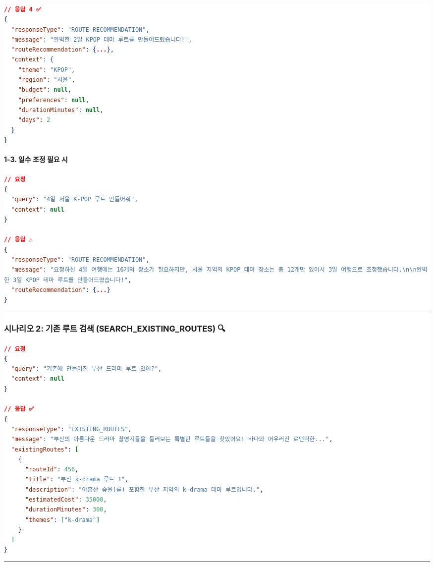 ```json
// 응답 4 ✅
{
  "responseType": "ROUTE_RECOMMENDATION",
  "message": "완벽한 2일 KPOP 테마 루트를 만들어드렸습니다!",
  "routeRecommendation": {...},
  "context": {
    "theme": "KPOP",
    "region": "서울",
    "budget": null,
    "preferences": null,
    "durationMinutes": null,
    "days": 2
  }
}
```

#### 1-3. 일수 조정 필요 시
```json
// 요청
{
  "query": "4일 서울 K-POP 루트 만들어줘",
  "context": null
}

// 응답 ⚠️
{
  "responseType": "ROUTE_RECOMMENDATION",
  "message": "요청하신 4일 여행에는 16개의 장소가 필요하지만, 서울 지역의 KPOP 테마 장소는 총 12개만 있어서 3일 여행으로 조정했습니다.\n\n완벽한 3일 KPOP 테마 루트를 만들어드렸습니다!",
  "routeRecommendation": {...}
}
```

---

### 시나리오 2: 기존 루트 검색 (SEARCH_EXISTING_ROUTES) 🔍

```json
// 요청
{
  "query": "기존에 만들어진 부산 드라마 루트 있어?",
  "context": null
}

// 응답 ✅
{
  "responseType": "EXISTING_ROUTES",
  "message": "부산의 아름다운 드라마 촬영지들을 둘러보는 특별한 루트들을 찾았어요! 바다와 어우러진 로맨틱한...",
  "existingRoutes": [
    {
      "routeId": 456,
      "title": "부산 k-drama 루트 1", 
      "description": "아홉산 숲을(를) 포함한 부산 지역의 k-drama 테마 루트입니다.",
      "estimatedCost": 35000,
      "durationMinutes": 300,
      "themes": ["k-drama"]
    }
  ]
}
```

---